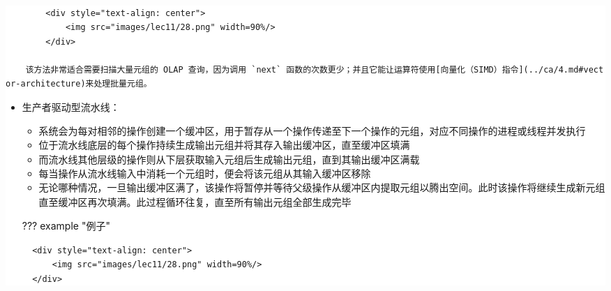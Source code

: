             <div style="text-align: center">
                <img src="images/lec11/28.png" width=90%/>
            </div>

        该方法非常适合需要扫描大量元组的 OLAP 查询，因为调用 `next` 函数的次数更少；并且它能让运算符使用[向量化（SIMD）指令](../ca/4.md#vector-architecture)来处理批量元组。

- 生产者驱动型流水线：
    - 系统会为每对相邻的操作创建一个缓冲区，用于暂存从一个操作传递至下一个操作的元组，对应不同操作的进程或线程并发执行
    - 位于流水线底层的每个操作持续生成输出元组并将其存入输出缓冲区，直至缓冲区填满
    - 而流水线其他层级的操作则从下层获取输入元组后生成输出元组，直到其输出缓冲区满载
    - 每当操作从流水线输入中消耗一个元组时，便会将该元组从其输入缓冲区移除
    - 无论哪种情况，一旦输出缓冲区满了，该操作将暂停并等待父级操作从缓冲区内提取元组以腾出空间。此时该操作将继续生成新元组直至缓冲区再次填满。此过程循环往复，直至所有输出元组全部生成完毕

    ??? example "例子"

        <div style="text-align: center">
            <img src="images/lec11/28.png" width=90%/>
        </div>

